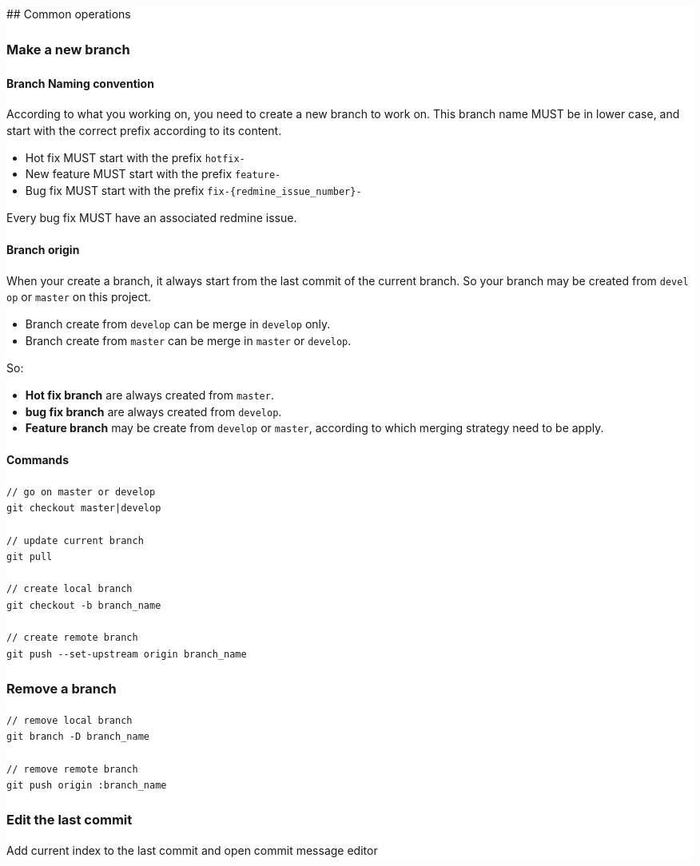 ## Common operations

### Make a new branch

#### Branch Naming convention

According to what you working on, you need to create a new branch to work on.
This branch name MUST be in lower case, and start with the correct prefix 
according to its content.

- Hot fix MUST start with the prefix `hotfix-`
- New feature MUST start with the prefix `feature-`  
- Bug fix MUST start with the prefix `fix-{redmine_issue_number}-`  

Every bug fix MUST have an associated redmine issue.

#### Branch origin

When your create a branch, it always start from the last commit of the current branch.
So your branch may be created from `develop` or `master` on this project.

- Branch create from `develop` can be merge in `develop` only. 
- Branch create from `master` can be merge in `master` or `develop`.

So:

- **Hot fix branch** are always created from `master`.
- **bug fix branch** are always created from `develop`.
- **Feature branch** may be create from `develop` or `master`, according to which 
merging strategy need to be apply.

#### Commands

    // go on master or develop
    git checkout master|develop
    
    // update current branch
    git pull
    
    // create local branch
    git checkout -b branch_name
    
    // create remote branch
    git push --set-upstream origin branch_name
    
### Remove a branch

    // remove local branch
    git branch -D branch_name
    
    // remove remote branch
    git push origin :branch_name
    
### Edit the last commit

Add current index to the last commit and open commit message editor
